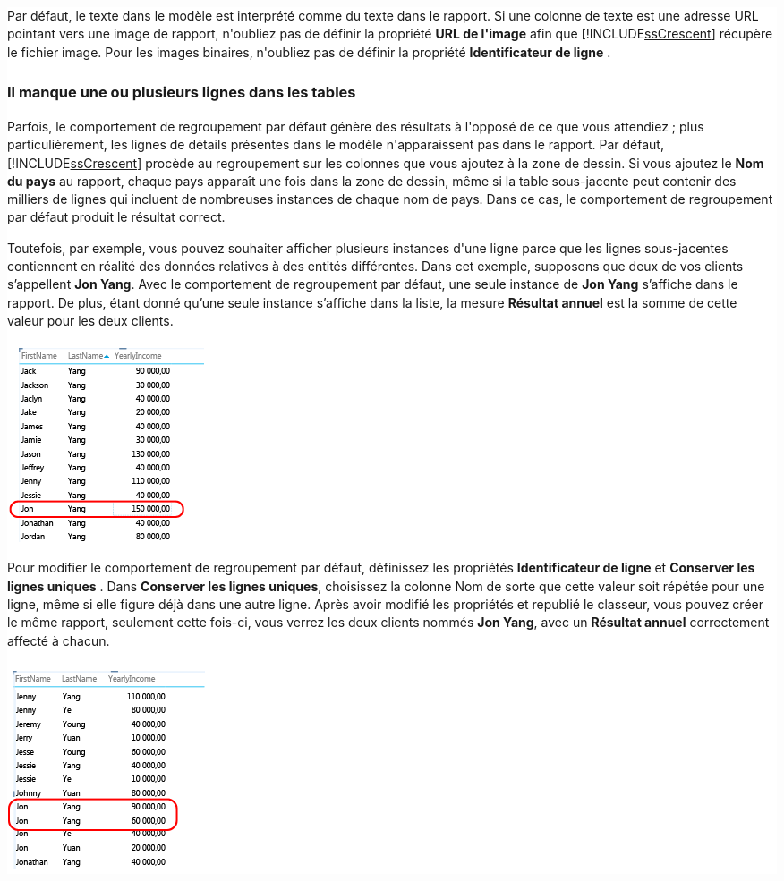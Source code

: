  Par défaut, le texte dans le modèle est interprété comme du texte dans le rapport. Si une colonne de texte est une adresse URL pointant vers une image de rapport, n'oubliez pas de définir la propriété **URL de l'image** afin que [!INCLUDE[ssCrescent](../../includes/sscrescent-md.md)] récupère le fichier image. Pour les images binaires, n'oubliez pas de définir la propriété **Identificateur de ligne** .  
  
### <a name="tables-are-missing-one-or-more-rows"></a>Il manque une ou plusieurs lignes dans les tables  
 Parfois, le comportement de regroupement par défaut génère des résultats à l'opposé de ce que vous attendiez ; plus particulièrement, les lignes de détails présentes dans le modèle n'apparaissent pas dans le rapport. Par défaut, [!INCLUDE[ssCrescent](../../includes/sscrescent-md.md)] procède au regroupement sur les colonnes que vous ajoutez à la zone de dessin. Si vous ajoutez le **Nom du pays** au rapport, chaque pays apparaît une fois dans la zone de dessin, même si la table sous-jacente peut contenir des milliers de lignes qui incluent de nombreuses instances de chaque nom de pays. Dans ce cas, le comportement de regroupement par défaut produit le résultat correct.  
  
 Toutefois, par exemple, vous pouvez souhaiter afficher plusieurs instances d'une ligne parce que les lignes sous-jacentes contiennent en réalité des données relatives à des entités différentes. Dans cet exemple, supposons que deux de vos clients s’appellent **Jon Yang**. Avec le comportement de regroupement par défaut, une seule instance de **Jon Yang** s’affiche dans le rapport. De plus, étant donné qu’une seule instance s’affiche dans la liste, la mesure **Résultat annuel** est la somme de cette valeur pour les deux clients.  
  
 ![Groupe par défaut qui rassemble 2 en 1](../../analysis-services/tabular-models/media/ssas-jonyang-norowid.gif "groupe par défaut qui rassemble 2 en 1")  
  
 Pour modifier le comportement de regroupement par défaut, définissez les propriétés **Identificateur de ligne** et **Conserver les lignes uniques** . Dans **Conserver les lignes uniques**, choisissez la colonne Nom de sorte que cette valeur soit répétée pour une ligne, même si elle figure déjà dans une autre ligne. Après avoir modifié les propriétés et republié le classeur, vous pouvez créer le même rapport, seulement cette fois-ci, vous verrez les deux clients nommés **Jon Yang**, avec un **Résultat annuel** correctement affecté à chacun.  
  
 ![Ligne de données contenant les doublons en fonction des ID de ligne](../../analysis-services/tabular-models/media/ssas-jonyang.gif "contenant les doublons en fonction des ID de ligne de données de ligne")  
  